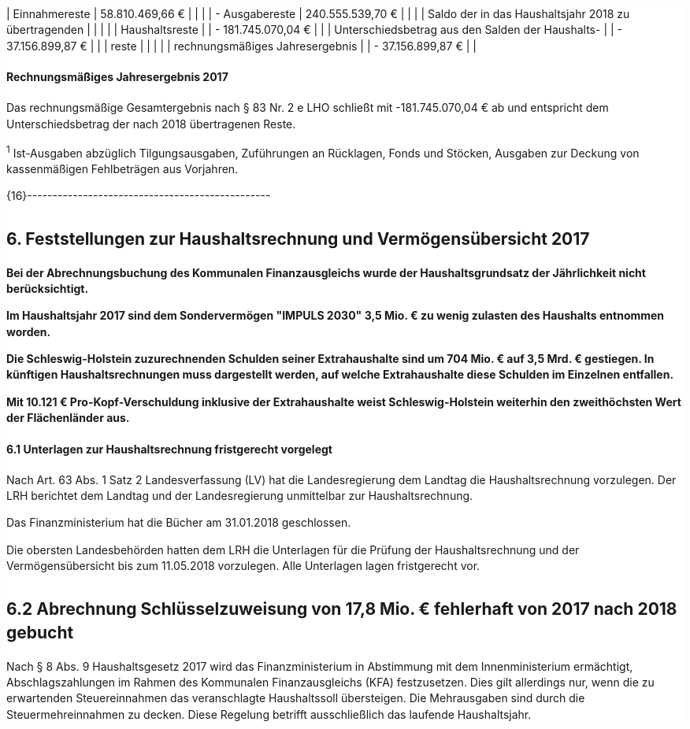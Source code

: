 | Einnahmereste                                        | 58.810.469,66 €  |                    |  |
| - Ausgabereste                                       | 240.555.539,70 € |                    |  |
| Saldo der in das Haushaltsjahr 2018 zu übertragenden |                  |                    |  |
| Haushaltsreste                                       |                  | - 181.745.070,04 € |  |
| Unterschiedsbetrag aus den Salden der Haushalts-     |                  | - 37.156.899,87 €  |  |
| reste                                                |                  |                    |  |
| rechnungsmäßiges Jahresergebnis                      |                  | - 37.156.899,87 €  |  |

#### **Rechnungsmäßiges Jahresergebnis 2017**

Das rechnungsmäßige Gesamtergebnis nach § 83 Nr. 2 e LHO schließt mit -181.745.070,04 € ab und entspricht dem Unterschiedsbetrag der nach 2018 übertragenen Reste.

<sup>1</sup> Ist-Ausgaben abzüglich Tilgungsausgaben, Zuführungen an Rücklagen, Fonds und Stöcken, Ausgaben zur Deckung von kassenmäßigen Fehlbeträgen aus Vorjahren.

{16}------------------------------------------------

## <span id="page-16-0"></span>**6. Feststellungen zur Haushaltsrechnung und Vermögensübersicht 2017**

**Bei der Abrechnungsbuchung des Kommunalen Finanzausgleichs wurde der Haushaltsgrundsatz der Jährlichkeit nicht berücksichtigt.** 

 **Im Haushaltsjahr 2017 sind dem Sondervermögen "IMPULS 2030" 3,5 Mio. € zu wenig zulasten des Haushalts entnommen worden.** 

**Die Schleswig-Holstein zuzurechnenden Schulden seiner Extrahaushalte sind um 704 Mio. € auf 3,5 Mrd. € gestiegen. In künftigen Haushaltsrechnungen muss dargestellt werden, auf welche Extrahaushalte diese Schulden im Einzelnen entfallen.** 

**Mit 10.121 € Pro-Kopf-Verschuldung inklusive der Extrahaushalte weist Schleswig-Holstein weiterhin den zweithöchsten Wert der Flächenländer aus.** 

#### 6.1 **Unterlagen zur Haushaltsrechnung fristgerecht vorgelegt**

Nach Art. 63 Abs. 1 Satz 2 Landesverfassung (LV) hat die Landesregierung dem Landtag die Haushaltsrechnung vorzulegen. Der LRH berichtet dem Landtag und der Landesregierung unmittelbar zur Haushaltsrechnung.

Das Finanzministerium hat die Bücher am 31.01.2018 geschlossen.

Die obersten Landesbehörden hatten dem LRH die Unterlagen für die Prüfung der Haushaltsrechnung und der Vermögensübersicht bis zum 11.05.2018 vorzulegen. Alle Unterlagen lagen fristgerecht vor.

## 6.2 **Abrechnung Schlüsselzuweisung von 17,8 Mio. € fehlerhaft von 2017 nach 2018 gebucht**

Nach § 8 Abs. 9 Haushaltsgesetz 2017 wird das Finanzministerium in Abstimmung mit dem Innenministerium ermächtigt, Abschlagszahlungen im Rahmen des Kommunalen Finanzausgleichs (KFA) festzusetzen. Dies gilt allerdings nur, wenn die zu erwartenden Steuereinnahmen das veranschlagte Haushaltssoll übersteigen. Die Mehrausgaben sind durch die Steuermehreinnahmen zu decken. Diese Regelung betrifft ausschließlich das laufende Haushaltsjahr.
